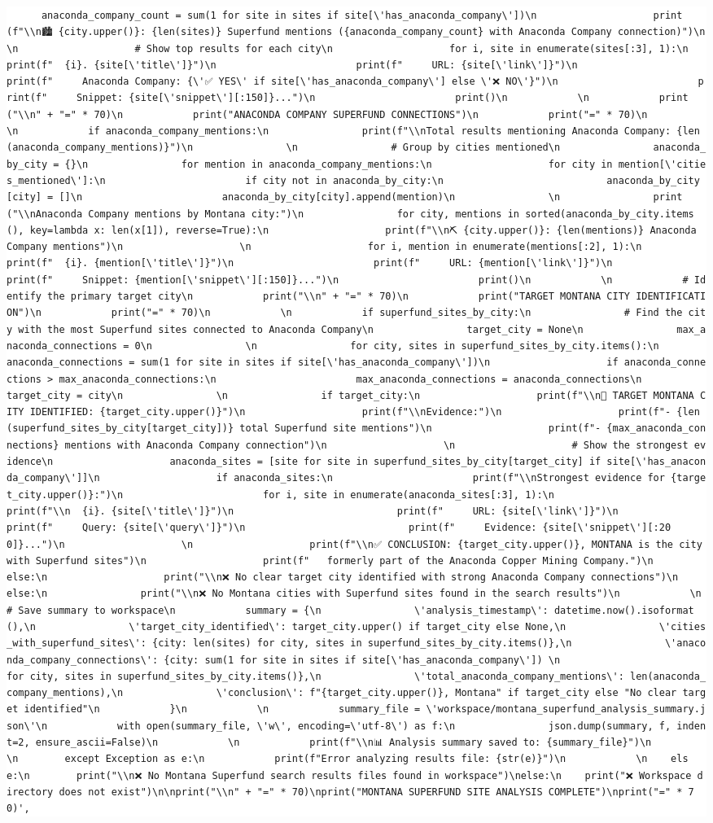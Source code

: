 ```
      anaconda_company_count = sum(1 for site in sites if site[\'has_anaconda_company\'])\n                    print(f"\\n🏙️ {city.upper()}: {len(sites)} Superfund mentions ({anaconda_company_count} with Anaconda Company connection)")\n                    \n                    # Show top results for each city\n                    for i, site in enumerate(sites[:3], 1):\n                        print(f"  {i}. {site[\'title\']}")\n                        print(f"     URL: {site[\'link\']}")\n                        print(f"     Anaconda Company: {\'✅ YES\' if site[\'has_anaconda_company\'] else \'❌ NO\'}")\n                        print(f"     Snippet: {site[\'snippet\'][:150]}...")\n                        print()\n            \n            print("\\n" + "=" * 70)\n            print("ANACONDA COMPANY SUPERFUND CONNECTIONS")\n            print("=" * 70)\n            \n            if anaconda_company_mentions:\n                print(f"\\nTotal results mentioning Anaconda Company: {len(anaconda_company_mentions)}")\n                \n                # Group by cities mentioned\n                anaconda_by_city = {}\n                for mention in anaconda_company_mentions:\n                    for city in mention[\'cities_mentioned\']:\n                        if city not in anaconda_by_city:\n                            anaconda_by_city[city] = []\n                        anaconda_by_city[city].append(mention)\n                \n                print("\\nAnaconda Company mentions by Montana city:")\n                for city, mentions in sorted(anaconda_by_city.items(), key=lambda x: len(x[1]), reverse=True):\n                    print(f"\\n⛏️ {city.upper()}: {len(mentions)} Anaconda Company mentions")\n                    \n                    for i, mention in enumerate(mentions[:2], 1):\n                        print(f"  {i}. {mention[\'title\']}")\n                        print(f"     URL: {mention[\'link\']}")\n                        print(f"     Snippet: {mention[\'snippet\'][:150]}...")\n                        print()\n            \n            # Identify the primary target city\n            print("\\n" + "=" * 70)\n            print("TARGET MONTANA CITY IDENTIFICATION")\n            print("=" * 70)\n            \n            if superfund_sites_by_city:\n                # Find the city with the most Superfund sites connected to Anaconda Company\n                target_city = None\n                max_anaconda_connections = 0\n                \n                for city, sites in superfund_sites_by_city.items():\n                    anaconda_connections = sum(1 for site in sites if site[\'has_anaconda_company\'])\n                    if anaconda_connections > max_anaconda_connections:\n                        max_anaconda_connections = anaconda_connections\n                        target_city = city\n                \n                if target_city:\n                    print(f"\\n🎯 TARGET MONTANA CITY IDENTIFIED: {target_city.upper()}")\n                    print(f"\\nEvidence:")\n                    print(f"- {len(superfund_sites_by_city[target_city])} total Superfund site mentions")\n                    print(f"- {max_anaconda_connections} mentions with Anaconda Company connection")\n                    \n                    # Show the strongest evidence\n                    anaconda_sites = [site for site in superfund_sites_by_city[target_city] if site[\'has_anaconda_company\']]\n                    if anaconda_sites:\n                        print(f"\\nStrongest evidence for {target_city.upper()}:")\n                        for i, site in enumerate(anaconda_sites[:3], 1):\n                            print(f"\\n  {i}. {site[\'title\']}")\n                            print(f"     URL: {site[\'link\']}")\n                            print(f"     Query: {site[\'query\']}")\n                            print(f"     Evidence: {site[\'snippet\'][:200]}...")\n                    \n                    print(f"\\n✅ CONCLUSION: {target_city.upper()}, MONTANA is the city with Superfund sites")\n                    print(f"   formerly part of the Anaconda Copper Mining Company.")\n                else:\n                    print("\\n❌ No clear target city identified with strong Anaconda Company connections")\n            else:\n                print("\\n❌ No Montana cities with Superfund sites found in the search results")\n            \n            # Save summary to workspace\n            summary = {\n                \'analysis_timestamp\': datetime.now().isoformat(),\n                \'target_city_identified\': target_city.upper() if target_city else None,\n                \'cities_with_superfund_sites\': {city: len(sites) for city, sites in superfund_sites_by_city.items()},\n                \'anaconda_company_connections\': {city: sum(1 for site in sites if site[\'has_anaconda_company\']) \n                                               for city, sites in superfund_sites_by_city.items()},\n                \'total_anaconda_company_mentions\': len(anaconda_company_mentions),\n                \'conclusion\': f"{target_city.upper()}, Montana" if target_city else "No clear target identified"\n            }\n            \n            summary_file = \'workspace/montana_superfund_analysis_summary.json\'\n            with open(summary_file, \'w\', encoding=\'utf-8\') as f:\n                json.dump(summary, f, indent=2, ensure_ascii=False)\n            \n            print(f"\\n📊 Analysis summary saved to: {summary_file}")\n            \n        except Exception as e:\n            print(f"Error analyzing results file: {str(e)}")\n            \n    else:\n        print("\\n❌ No Montana Superfund search results files found in workspace")\nelse:\n    print("❌ Workspace directory does not exist")\n\nprint("\\n" + "=" * 70)\nprint("MONTANA SUPERFUND SITE ANALYSIS COMPLETE")\nprint("=" * 70)',
```